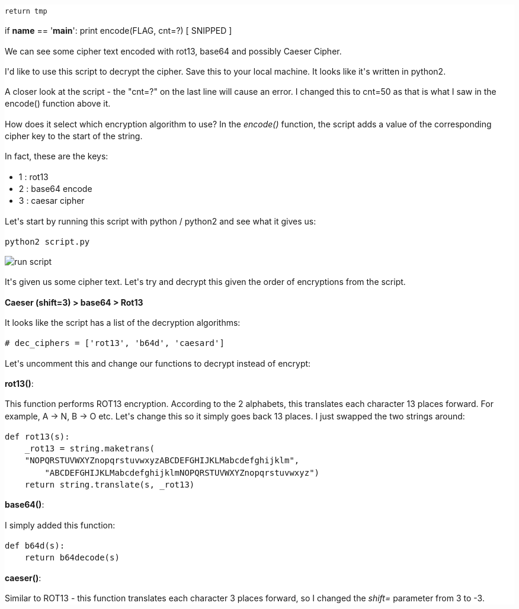 	return tmp

if __name__ == '__main__':
	print encode(FLAG, cnt=?) [ SNIPPED ]</pre>

We can see some cipher text encoded with rot13, base64 and possibly Caeser Cipher.

I'd like to use this script to decrypt the cipher. Save this to your local machine. It looks like it's written in python2.

A closer look at the script - the "cnt=?" on the last line will cause an error. I changed this to cnt=50 as that is what I saw in the encode() function above it.

How does it select which encryption algorithm to use? In the *encode()* function, the script adds a value of the corresponding cipher key to the start of the string.

In fact, these are the keys:

- 1 : rot13
- 2 : base64 encode
- 3 : caesar cipher

Let's start by running this script with python / python2 and see what it gives us:

<pre>python2 script.py</pre>

![run script](https://i.imgur.com/KCBmvdF.png)

It's given us some cipher text. Let's try and decrypt this given the order of encryptions from the script.

**Caeser (shift=3) > base64 > Rot13**

It looks like the script has a list of the decryption algorithms:

<pre># dec_ciphers = ['rot13', 'b64d', 'caesard']</pre>

Let's uncomment this and change our functions to decrypt instead of encrypt:

**rot13()**:

This function performs ROT13 encryption. According to the 2 alphabets, this translates each character 13 places forward. For example, A -> N, B -> O etc. Let's change this so it simply goes back 13 places. I just swapped the two strings around:

<pre>def rot13(s):
	_rot13 = string.maketrans( 
	"NOPQRSTUVWXYZnopqrstuvwxyzABCDEFGHIJKLMabcdefghijklm",
    	"ABCDEFGHIJKLMabcdefghijklmNOPQRSTUVWXYZnopqrstuvwxyz")
	return string.translate(s, _rot13)</pre>
    
**base64()**:

I simply added this function:

<pre>def b64d(s):
	return b64decode(s)</pre>
    
**caeser()**:

Similar to ROT13 - this function translates each character 3 places forward, so I changed the *shift=* parameter from 3 to -3. 
